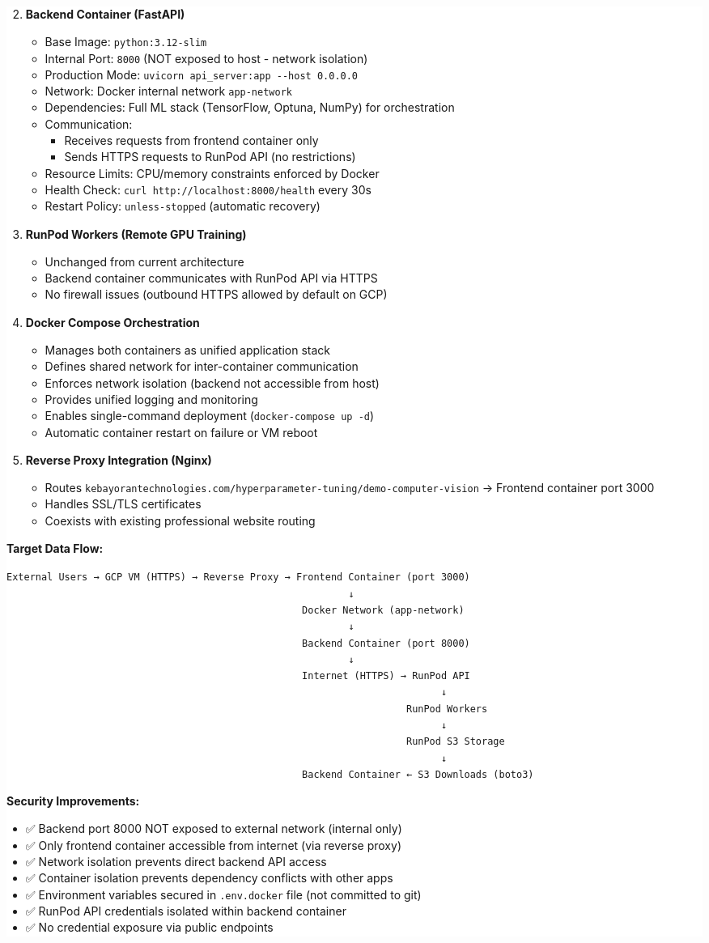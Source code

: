 2. **Backend Container (FastAPI)**
   - Base Image: `python:3.12-slim`
   - Internal Port: `8000` (NOT exposed to host - network isolation)
   - Production Mode: `uvicorn api_server:app --host 0.0.0.0`
   - Network: Docker internal network `app-network`
   - Dependencies: Full ML stack (TensorFlow, Optuna, NumPy) for orchestration
   - Communication:
     - Receives requests from frontend container only
     - Sends HTTPS requests to RunPod API (no restrictions)
   - Resource Limits: CPU/memory constraints enforced by Docker
   - Health Check: `curl http://localhost:8000/health` every 30s
   - Restart Policy: `unless-stopped` (automatic recovery)

3. **RunPod Workers (Remote GPU Training)**
   - Unchanged from current architecture
   - Backend container communicates with RunPod API via HTTPS
   - No firewall issues (outbound HTTPS allowed by default on GCP)

4. **Docker Compose Orchestration**
   - Manages both containers as unified application stack
   - Defines shared network for inter-container communication
   - Enforces network isolation (backend not accessible from host)
   - Provides unified logging and monitoring
   - Enables single-command deployment (`docker-compose up -d`)
   - Automatic container restart on failure or VM reboot

5. **Reverse Proxy Integration (Nginx)**
   - Routes `kebayorantechnologies.com/hyperparameter-tuning/demo-computer-vision` → Frontend container port 3000
   - Handles SSL/TLS certificates
   - Coexists with existing professional website routing

**Target Data Flow:**
```
External Users → GCP VM (HTTPS) → Reverse Proxy → Frontend Container (port 3000)
                                                           ↓
                                                   Docker Network (app-network)
                                                           ↓
                                                   Backend Container (port 8000)
                                                           ↓
                                                   Internet (HTTPS) → RunPod API
                                                                           ↓
                                                                     RunPod Workers
                                                                           ↓
                                                                     RunPod S3 Storage
                                                                           ↓
                                                   Backend Container ← S3 Downloads (boto3)
```

**Security Improvements:**
- ✅ Backend port 8000 NOT exposed to external network (internal only)
- ✅ Only frontend container accessible from internet (via reverse proxy)
- ✅ Network isolation prevents direct backend API access
- ✅ Container isolation prevents dependency conflicts with other apps
- ✅ Environment variables secured in `.env.docker` file (not committed to git)
- ✅ RunPod API credentials isolated within backend container
- ✅ No credential exposure via public endpoints

